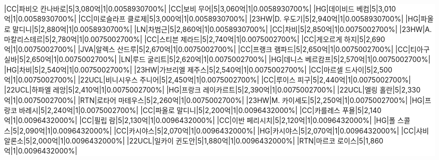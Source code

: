 |CC|파비오 칸나바로|5|3,080억|1|0.0058930700%|
|CC|보비 무어|5|3,060억|1|0.0058930700%|
|HG|데이비드 베컴|5|3,010억|1|0.0058930700%|
|CC|미로슬라프 클로제|5|3,000억|1|0.0058930700%|
|23HW|D. 우도기|5|2,940억|1|0.0058930700%|
|HG|파올로 말디니|5|2,880억|1|0.0058930700%|
|LN|차범근|5|2,860억|1|0.0058930700%|
|CC|차비|5|2,850억|1|0.0075002700%|
|23HW|A. 마칼리스테르|5|2,780억|1|0.0075002700%|
|CC|스티븐 제라드|5|2,740억|1|0.0075002700%|
|CC|게오르게 하지|5|2,690억|1|0.0075002700%|
|JVA|알렉스 산드루|5|2,670억|1|0.0075002700%|
|CC|프랭크 램파드|5|2,650억|1|0.0075002700%|
|CC|티아구 실바|5|2,650억|1|0.0075002700%|
|LN|루드 굴리트|5|2,620억|1|0.0075002700%|
|HG|데니스 베르캄프|5|2,570억|1|0.0075002700%|
|HG|차비|5|2,540억|1|0.0075002700%|
|23HW|가브리엘 제주스|5|2,540억|1|0.0075002700%|
|CC|마르셀 드사이|5|2,500억|1|0.0075002700%|
|22UCL|비니시우스 주니어|5|2,450억|1|0.0075002700%|
|CC|루이스 피구|5|2,440억|1|0.0075002700%|
|22UCL|하파엘 레앙|5|2,410억|1|0.0075002700%|
|HG|프랑크 레이카르트|5|2,390억|1|0.0075002700%|
|22UCL|엘링 홀란|5|2,330억|1|0.0075002700%|
|RTN|로타어 마테우스|5|2,260억|1|0.0075002700%|
|23HW|M. 카이세도|5|2,250억|1|0.0075002700%|
|HG|프랑코 바레시|5|2,240억|1|0.0075002700%|
|CC|파올로 말디니|5|2,200억|1|0.0096432000%|
|CC|카를레스 푸욜|5|2,140억|1|0.0096432000%|
|CC|필립 람|5|2,130억|1|0.0096432000%|
|CC|이반 페리시치|5|2,120억|1|0.0096432000%|
|HG|폴 스콜스|5|2,090억|1|0.0096432000%|
|CC|카시야스|5|2,070억|1|0.0096432000%|
|HG|카시야스|5|2,070억|1|0.0096432000%|
|CC|샤비 알론소|5|2,000억|1|0.0096432000%|
|22UCL|일카이 귄도안|5|1,880억|1|0.0096432000%|
|RTN|마르코 로이스|5|1,860억|1|0.0096432000%|